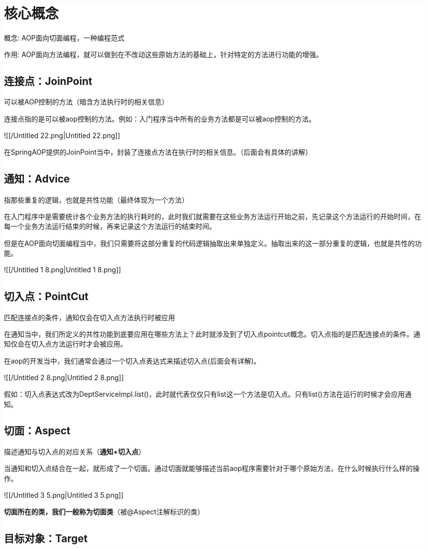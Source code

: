 # 核心概念

概念: AOP面向切面编程，一种编程范式

作用: AOP面向方法编程，就可以做到在不改动这些原始方法的基础上，针对特定的方法进行功能的增强。

## 连接点：JoinPoint

可以被AOP控制的方法（暗含方法执行时的相关信息）

连接点指的是可以被aop控制的方法。例如：入门程序当中所有的业务方法都是可以被aop控制的方法。

![[/Untitled 22.png|Untitled 22.png]]

在SpringAOP提供的JoinPoint当中，封装了连接点方法在执行时的相关信息。（后面会有具体的讲解）

## 通知：Advice

指那些重复的逻辑，也就是共性功能（最终体现为一个方法）

在入门程序中是需要统计各个业务方法的执行耗时的，此时我们就需要在这些业务方法运行开始之前，先记录这个方法运行的开始时间，在每一个业务方法运行结束的时候，再来记录这个方法运行的结束时间。

但是在AOP面向切面编程当中，我们只需要将这部分重复的代码逻辑抽取出来单独定义。抽取出来的这一部分重复的逻辑，也就是共性的功能。

![[/Untitled 1 8.png|Untitled 1 8.png]]

  

## 切入点：PointCut

匹配连接点的条件，通知仅会在切入点方法执行时被应用

在通知当中，我们所定义的共性功能到底要应用在哪些方法上？此时就涉及到了切入点pointcut概念。切入点指的是匹配连接点的条件。通知仅会在切入点方法运行时才会被应用。

在aop的开发当中，我们通常会通过一个切入点表达式来描述切入点(后面会有详解)。

![[/Untitled 2 8.png|Untitled 2 8.png]]

  

假如：切入点表达式改为DeptServiceImpl.list()，此时就代表仅仅只有list这一个方法是切入点。只有list()方法在运行的时候才会应用通知。

## **切面：Aspect**

描述通知与切入点的对应关系（**通知+切入点**）

当通知和切入点结合在一起，就形成了一个切面。通过切面就能够描述当前aop程序需要针对于哪个原始方法，在什么时候执行什么样的操作。

![[/Untitled 3 5.png|Untitled 3 5.png]]

**切面所在的类，我们一般称为切面类**（被@Aspect注解标识的类）

  

## **目标对象：Target**
